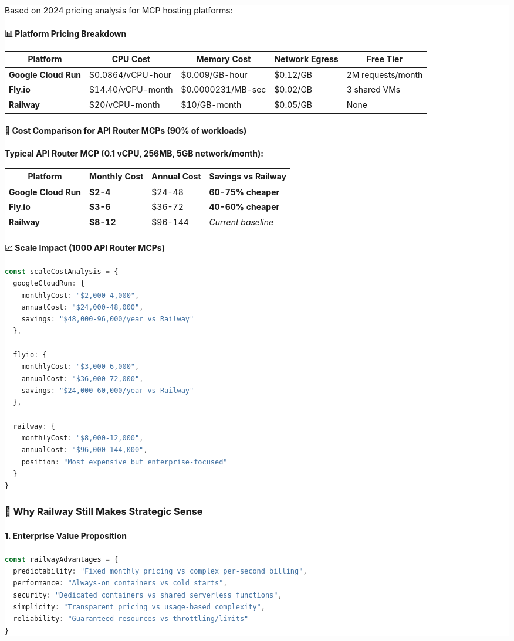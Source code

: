 Based on 2024 pricing analysis for MCP hosting platforms:

#### **📊 Platform Pricing Breakdown**

| Platform | CPU Cost | Memory Cost | Network Egress | Free Tier |
|----------|----------|-------------|----------------|-----------|
| **Google Cloud Run** | $0.0864/vCPU-hour | $0.009/GB-hour | $0.12/GB | 2M requests/month |
| **Fly.io** | $14.40/vCPU-month | $0.0000231/MB-sec | $0.02/GB | 3 shared VMs |
| **Railway** | $20/vCPU-month | $10/GB-month | $0.05/GB | None |

#### **💸 Cost Comparison for API Router MCPs (90% of workloads)**

**Typical API Router MCP (0.1 vCPU, 256MB, 5GB network/month):**

| Platform | Monthly Cost | Annual Cost | Savings vs Railway |
|----------|-------------|-------------|-------------------|
| **Google Cloud Run** | **$2-4** | $24-48 | **60-75% cheaper** |
| **Fly.io** | **$3-6** | $36-72 | **40-60% cheaper** |
| **Railway** | **$8-12** | $96-144 | *Current baseline* |

#### **📈 Scale Impact (1000 API Router MCPs)**

```typescript
const scaleCostAnalysis = {
  googleCloudRun: {
    monthlyCost: "$2,000-4,000",
    annualCost: "$24,000-48,000",
    savings: "$48,000-96,000/year vs Railway"
  },
  
  flyio: {
    monthlyCost: "$3,000-6,000", 
    annualCost: "$36,000-72,000",
    savings: "$24,000-60,000/year vs Railway"
  },
  
  railway: {
    monthlyCost: "$8,000-12,000",
    annualCost: "$96,000-144,000",
    position: "Most expensive but enterprise-focused"
  }
}
```

### **🎯 Why Railway Still Makes Strategic Sense**

#### **1. Enterprise Value Proposition**
```typescript
const railwayAdvantages = {
  predictability: "Fixed monthly pricing vs complex per-second billing",
  performance: "Always-on containers vs cold starts",
  security: "Dedicated containers vs shared serverless functions", 
  simplicity: "Transparent pricing vs usage-based complexity",
  reliability: "Guaranteed resources vs throttling/limits"
}
```
